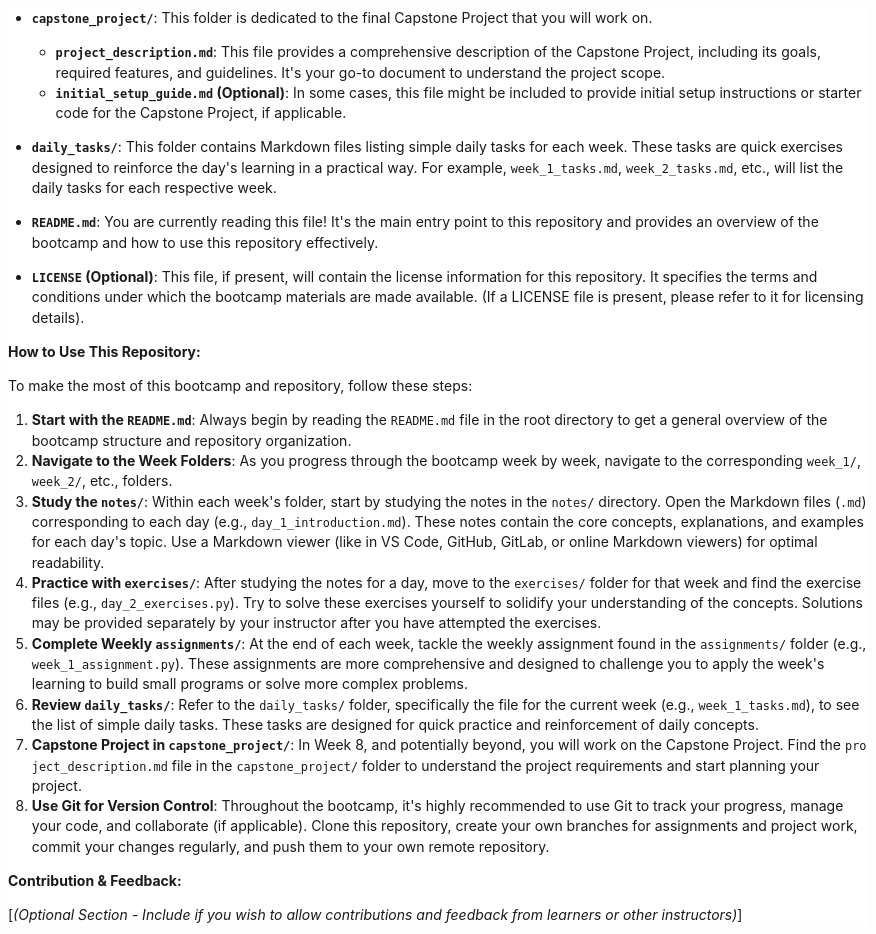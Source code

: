 - **`capstone_project/`**: This folder is dedicated to the final Capstone Project that you will work on.

  - **`project_description.md`**: This file provides a comprehensive description of the Capstone Project, including its goals, required features, and guidelines. It's your go-to document to understand the project scope.
  - **`initial_setup_guide.md` (Optional)**: In some cases, this file might be included to provide initial setup instructions or starter code for the Capstone Project, if applicable.

- **`daily_tasks/`**: This folder contains Markdown files listing simple daily tasks for each week. These tasks are quick exercises designed to reinforce the day's learning in a practical way. For example, `week_1_tasks.md`, `week_2_tasks.md`, etc., will list the daily tasks for each respective week.

- **`README.md`**: You are currently reading this file! It's the main entry point to this repository and provides an overview of the bootcamp and how to use this repository effectively.

- **`LICENSE` (Optional)**: This file, if present, will contain the license information for this repository. It specifies the terms and conditions under which the bootcamp materials are made available. (If a LICENSE file is present, please refer to it for licensing details).

**How to Use This Repository:**

To make the most of this bootcamp and repository, follow these steps:

1.  **Start with the `README.md`**: Always begin by reading the `README.md` file in the root directory to get a general overview of the bootcamp structure and repository organization.
2.  **Navigate to the Week Folders**: As you progress through the bootcamp week by week, navigate to the corresponding `week_1/`, `week_2/`, etc., folders.
3.  **Study the `notes/`**: Within each week's folder, start by studying the notes in the `notes/` directory. Open the Markdown files (`.md`) corresponding to each day (e.g., `day_1_introduction.md`). These notes contain the core concepts, explanations, and examples for each day's topic. Use a Markdown viewer (like in VS Code, GitHub, GitLab, or online Markdown viewers) for optimal readability.
4.  **Practice with `exercises/`**: After studying the notes for a day, move to the `exercises/` folder for that week and find the exercise files (e.g., `day_2_exercises.py`). Try to solve these exercises yourself to solidify your understanding of the concepts. Solutions may be provided separately by your instructor after you have attempted the exercises.
5.  **Complete Weekly `assignments/`**: At the end of each week, tackle the weekly assignment found in the `assignments/` folder (e.g., `week_1_assignment.py`). These assignments are more comprehensive and designed to challenge you to apply the week's learning to build small programs or solve more complex problems.
6.  **Review `daily_tasks/`**: Refer to the `daily_tasks/` folder, specifically the file for the current week (e.g., `week_1_tasks.md`), to see the list of simple daily tasks. These tasks are designed for quick practice and reinforcement of daily concepts.
7.  **Capstone Project in `capstone_project/`**: In Week 8, and potentially beyond, you will work on the Capstone Project. Find the `project_description.md` file in the `capstone_project/` folder to understand the project requirements and start planning your project.
8.  **Use Git for Version Control**: Throughout the bootcamp, it's highly recommended to use Git to track your progress, manage your code, and collaborate (if applicable). Clone this repository, create your own branches for assignments and project work, commit your changes regularly, and push them to your own remote repository.

**Contribution & Feedback:**

[*(Optional Section - Include if you wish to allow contributions and feedback from learners or other instructors)*]
